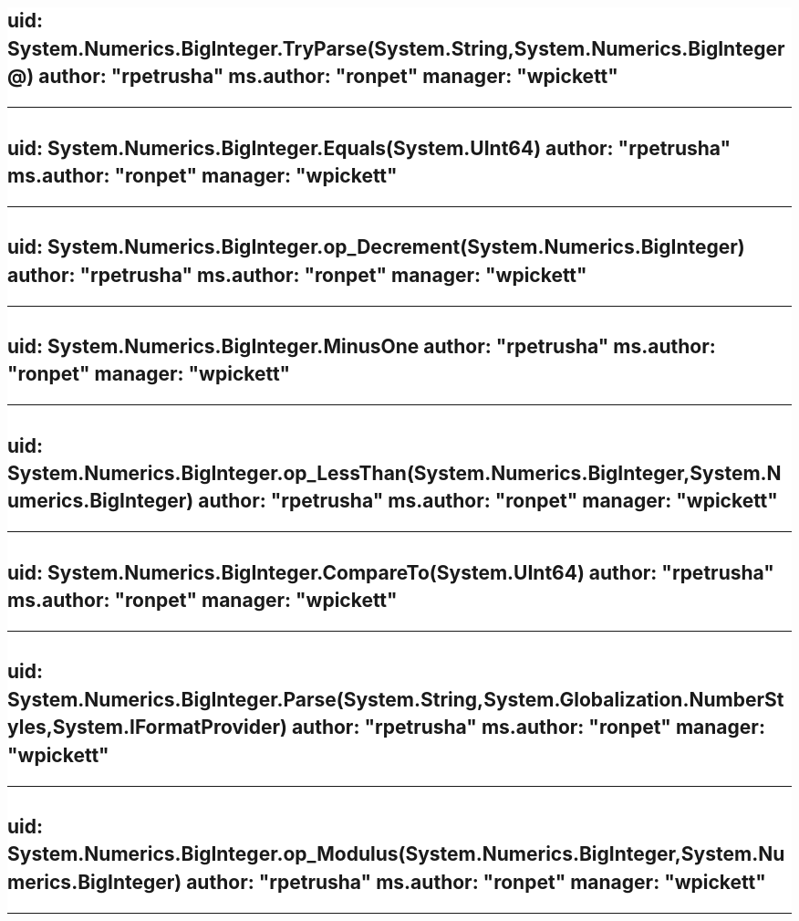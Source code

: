 uid: System.Numerics.BigInteger.TryParse(System.String,System.Numerics.BigInteger@)
author: "rpetrusha"
ms.author: "ronpet"
manager: "wpickett"
---

---
uid: System.Numerics.BigInteger.Equals(System.UInt64)
author: "rpetrusha"
ms.author: "ronpet"
manager: "wpickett"
---

---
uid: System.Numerics.BigInteger.op_Decrement(System.Numerics.BigInteger)
author: "rpetrusha"
ms.author: "ronpet"
manager: "wpickett"
---

---
uid: System.Numerics.BigInteger.MinusOne
author: "rpetrusha"
ms.author: "ronpet"
manager: "wpickett"
---

---
uid: System.Numerics.BigInteger.op_LessThan(System.Numerics.BigInteger,System.Numerics.BigInteger)
author: "rpetrusha"
ms.author: "ronpet"
manager: "wpickett"
---

---
uid: System.Numerics.BigInteger.CompareTo(System.UInt64)
author: "rpetrusha"
ms.author: "ronpet"
manager: "wpickett"
---

---
uid: System.Numerics.BigInteger.Parse(System.String,System.Globalization.NumberStyles,System.IFormatProvider)
author: "rpetrusha"
ms.author: "ronpet"
manager: "wpickett"
---

---
uid: System.Numerics.BigInteger.op_Modulus(System.Numerics.BigInteger,System.Numerics.BigInteger)
author: "rpetrusha"
ms.author: "ronpet"
manager: "wpickett"
---

---